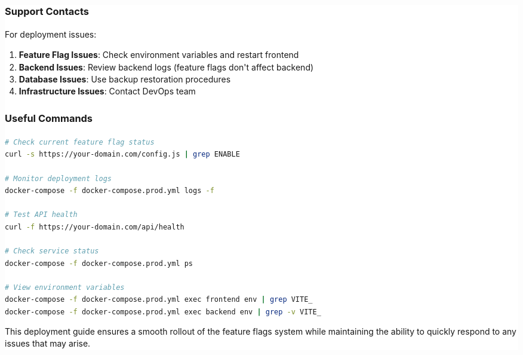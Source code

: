 ### Support Contacts

For deployment issues:

1. **Feature Flag Issues**: Check environment variables and restart frontend
2. **Backend Issues**: Review backend logs (feature flags don't affect backend)
3. **Database Issues**: Use backup restoration procedures
4. **Infrastructure Issues**: Contact DevOps team

### Useful Commands

```bash
# Check current feature flag status
curl -s https://your-domain.com/config.js | grep ENABLE

# Monitor deployment logs
docker-compose -f docker-compose.prod.yml logs -f

# Test API health
curl -f https://your-domain.com/api/health

# Check service status
docker-compose -f docker-compose.prod.yml ps

# View environment variables
docker-compose -f docker-compose.prod.yml exec frontend env | grep VITE_
docker-compose -f docker-compose.prod.yml exec backend env | grep -v VITE_
```

This deployment guide ensures a smooth rollout of the feature flags system while maintaining the ability to quickly respond to any issues that may arise.